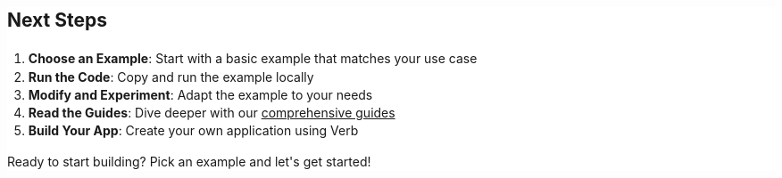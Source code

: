 ## Next Steps

1. **Choose an Example**: Start with a basic example that matches your use case
2. **Run the Code**: Copy and run the example locally
3. **Modify and Experiment**: Adapt the example to your needs
4. **Read the Guides**: Dive deeper with our [comprehensive guides](/guide/)
5. **Build Your App**: Create your own application using Verb

Ready to start building? Pick an example and let's get started!